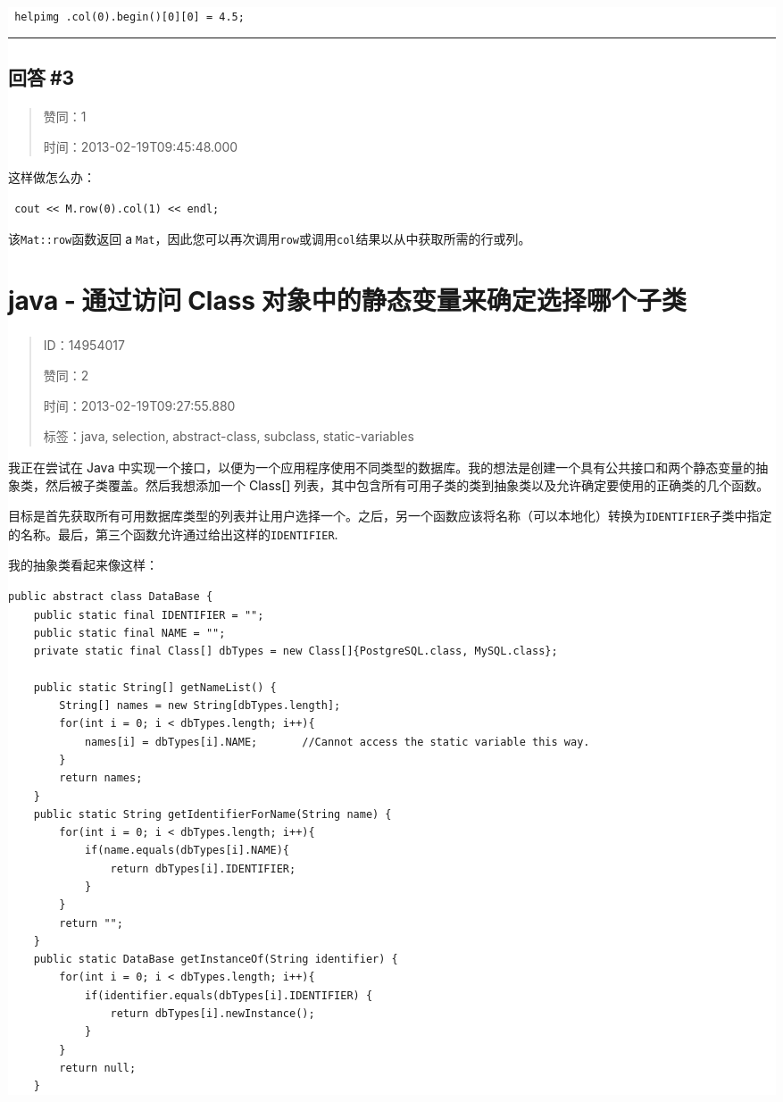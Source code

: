 ```
 helpimg .col(0).begin()[0][0] = 4.5; 
```

* * *

## 回答 #3

> 赞同：1
> 
> 时间：2013-02-19T09:45:48.000

这样做怎么办：

```
 cout << M.row(0).col(1) << endl; 
```

该`Mat::row`函数返回 a `Mat`，因此您可以再次调用`row`或调用`col`结果以从中获取所需的行或列。

# java - 通过访问 Class 对象中的静态变量来确定选择哪个子类

> ID：14954017
> 
> 赞同：2
> 
> 时间：2013-02-19T09:27:55.880
> 
> 标签：java, selection, abstract-class, subclass, static-variables

我正在尝试在 Java 中实现一个接口，以便为一个应用程序使用不同类型的数据库。我的想法是创建一个具有公共接口和两个静态变量的抽象类，然后被子类覆盖。然后我想添加一个 Class[] 列表，其中包含所有可用子类的类到抽象类以及允许确定要使用的正确类的几个函数。

目标是首先获取所有可用数据库类型的列表并让用户选择一个。之后，另一个函数应该将名称（可以本地化）转换为`IDENTIFIER`子类中指定的名称。最后，第三个函数允许通过给出这样的`IDENTIFIER`.

我的抽象类看起来像这样：

```
public abstract class DataBase {
    public static final IDENTIFIER = "";
    public static final NAME = "";
    private static final Class[] dbTypes = new Class[]{PostgreSQL.class, MySQL.class};

    public static String[] getNameList() {
        String[] names = new String[dbTypes.length];
        for(int i = 0; i < dbTypes.length; i++){
            names[i] = dbTypes[i].NAME;       //Cannot access the static variable this way.
        }
        return names;
    }
    public static String getIdentifierForName(String name) {
        for(int i = 0; i < dbTypes.length; i++){
            if(name.equals(dbTypes[i].NAME){       
                return dbTypes[i].IDENTIFIER;
            }
        }
        return "";
    }
    public static DataBase getInstanceOf(String identifier) {
        for(int i = 0; i < dbTypes.length; i++){
            if(identifier.equals(dbTypes[i].IDENTIFIER) {       
                return dbTypes[i].newInstance();
            }
        }
        return null;
    }
```